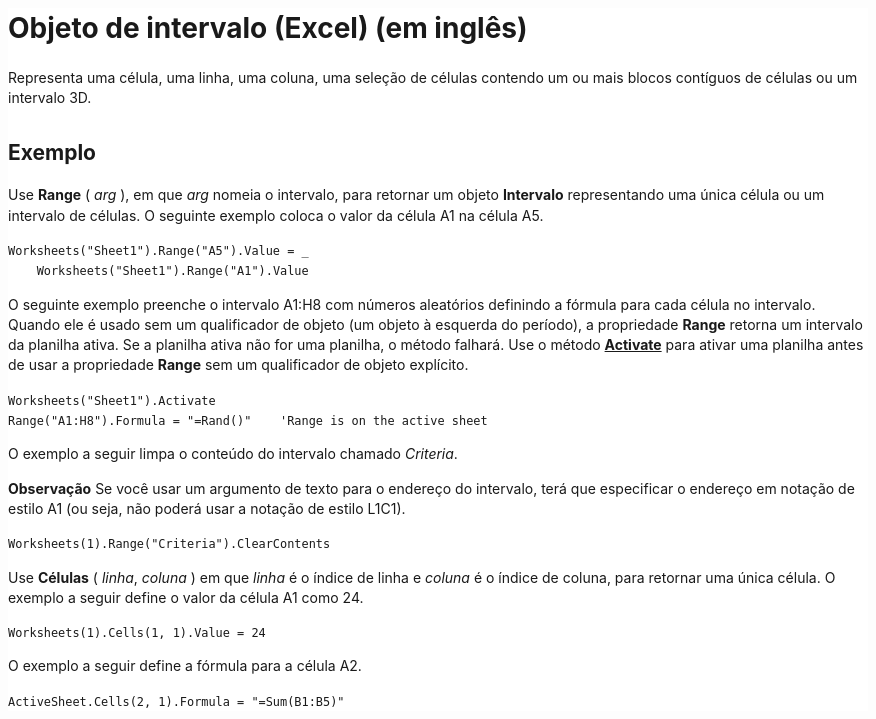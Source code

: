 
# Objeto de intervalo (Excel) (em inglês)

Representa uma célula, uma linha, uma coluna, uma seleção de células contendo um ou mais blocos contíguos de células ou um intervalo 3D.


## Exemplo

Use  **Range** ( _arg_ ), em que _arg_ nomeia o intervalo, para retornar um objeto **Intervalo** representando uma única célula ou um intervalo de células. O seguinte exemplo coloca o valor da célula A1 na célula A5.


```
Worksheets("Sheet1").Range("A5").Value = _ 
    Worksheets("Sheet1").Range("A1").Value
```

O seguinte exemplo preenche o intervalo A1:H8 com números aleatórios definindo a fórmula para cada célula no intervalo. Quando ele é usado sem um qualificador de objeto (um objeto à esquerda do período), a propriedade  **Range** retorna um intervalo da planilha ativa. Se a planilha ativa não for uma planilha, o método falhará. Use o método **[Activate](b198dc36-99d0-42db-6cbb-7f68396fd2f5.md)** para ativar uma planilha antes de usar a propriedade **Range** sem um qualificador de objeto explícito.




```
Worksheets("Sheet1").Activate 
Range("A1:H8").Formula = "=Rand()"    'Range is on the active sheet
```

O exemplo a seguir limpa o conteúdo do intervalo chamado  _Criteria_.


 **Observação**  Se você usar um argumento de texto para o endereço do intervalo, terá que especificar o endereço em notação de estilo A1 (ou seja, não poderá usar a notação de estilo L1C1).




```
Worksheets(1).Range("Criteria").ClearContents
```

Use  **Células** ( _linha_, _coluna_ ) em que _linha_ é o índice de linha e _coluna_ é o índice de coluna, para retornar uma única célula. O exemplo a seguir define o valor da célula A1 como 24.




```
Worksheets(1).Cells(1, 1).Value = 24
```

O exemplo a seguir define a fórmula para a célula A2.




```
ActiveSheet.Cells(2, 1).Formula = "=Sum(B1:B5)"
```

